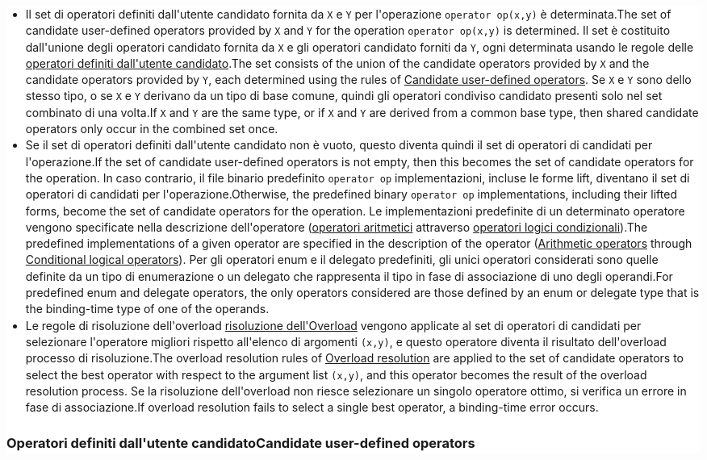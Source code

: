 *  <span data-ttu-id="6df9f-321">Il set di operatori definiti dall'utente candidato fornita da `X` e `Y` per l'operazione `operator op(x,y)` è determinata.</span><span class="sxs-lookup"><span data-stu-id="6df9f-321">The set of candidate user-defined operators provided by `X` and `Y` for the operation `operator op(x,y)` is determined.</span></span> <span data-ttu-id="6df9f-322">Il set è costituito dall'unione degli operatori candidato fornita da `X` e gli operatori candidato forniti da `Y`, ogni determinata usando le regole delle [operatori definiti dall'utente candidato](expressions.md#candidate-user-defined-operators).</span><span class="sxs-lookup"><span data-stu-id="6df9f-322">The set consists of the union of the candidate operators provided by `X` and the candidate operators provided by `Y`, each determined using the rules of [Candidate user-defined operators](expressions.md#candidate-user-defined-operators).</span></span> <span data-ttu-id="6df9f-323">Se `X` e `Y` sono dello stesso tipo, o se `X` e `Y` derivano da un tipo di base comune, quindi gli operatori condiviso candidato presenti solo nel set combinato di una volta.</span><span class="sxs-lookup"><span data-stu-id="6df9f-323">If `X` and `Y` are the same type, or if `X` and `Y` are derived from a common base type, then shared candidate operators only occur in the combined set once.</span></span>
*  <span data-ttu-id="6df9f-324">Se il set di operatori definiti dall'utente candidato non è vuoto, questo diventa quindi il set di operatori di candidati per l'operazione.</span><span class="sxs-lookup"><span data-stu-id="6df9f-324">If the set of candidate user-defined operators is not empty, then this becomes the set of candidate operators for the operation.</span></span> <span data-ttu-id="6df9f-325">In caso contrario, il file binario predefinito `operator op` implementazioni, incluse le forme lift, diventano il set di operatori di candidati per l'operazione.</span><span class="sxs-lookup"><span data-stu-id="6df9f-325">Otherwise, the predefined binary `operator op` implementations, including their lifted forms,  become the set of candidate operators for the operation.</span></span> <span data-ttu-id="6df9f-326">Le implementazioni predefinite di un determinato operatore vengono specificate nella descrizione dell'operatore ([operatori aritmetici](expressions.md#arithmetic-operators) attraverso [operatori logici condizionali](expressions.md#conditional-logical-operators)).</span><span class="sxs-lookup"><span data-stu-id="6df9f-326">The predefined implementations of a given operator are specified in the description of the operator ([Arithmetic operators](expressions.md#arithmetic-operators) through [Conditional logical operators](expressions.md#conditional-logical-operators)).</span></span> <span data-ttu-id="6df9f-327">Per gli operatori enum e il delegato predefiniti, gli unici operatori considerati sono quelle definite da un tipo di enumerazione o un delegato che rappresenta il tipo in fase di associazione di uno degli operandi.</span><span class="sxs-lookup"><span data-stu-id="6df9f-327">For predefined enum and delegate operators, the only operators considered are those defined by an enum or delegate type that is the binding-time type of one of the operands.</span></span>
*  <span data-ttu-id="6df9f-328">Le regole di risoluzione dell'overload [risoluzione dell'Overload](expressions.md#overload-resolution) vengono applicate al set di operatori di candidati per selezionare l'operatore migliori rispetto all'elenco di argomenti `(x,y)`, e questo operatore diventa il risultato dell'overload processo di risoluzione.</span><span class="sxs-lookup"><span data-stu-id="6df9f-328">The overload resolution rules of [Overload resolution](expressions.md#overload-resolution) are applied to the set of candidate operators to select the best operator with respect to the argument list `(x,y)`, and this operator becomes the result of the overload resolution process.</span></span> <span data-ttu-id="6df9f-329">Se la risoluzione dell'overload non riesce selezionare un singolo operatore ottimo, si verifica un errore in fase di associazione.</span><span class="sxs-lookup"><span data-stu-id="6df9f-329">If overload resolution fails to select a single best operator, a binding-time error occurs.</span></span>

### <a name="candidate-user-defined-operators"></a><span data-ttu-id="6df9f-330">Operatori definiti dall'utente candidato</span><span class="sxs-lookup"><span data-stu-id="6df9f-330">Candidate user-defined operators</span></span>
